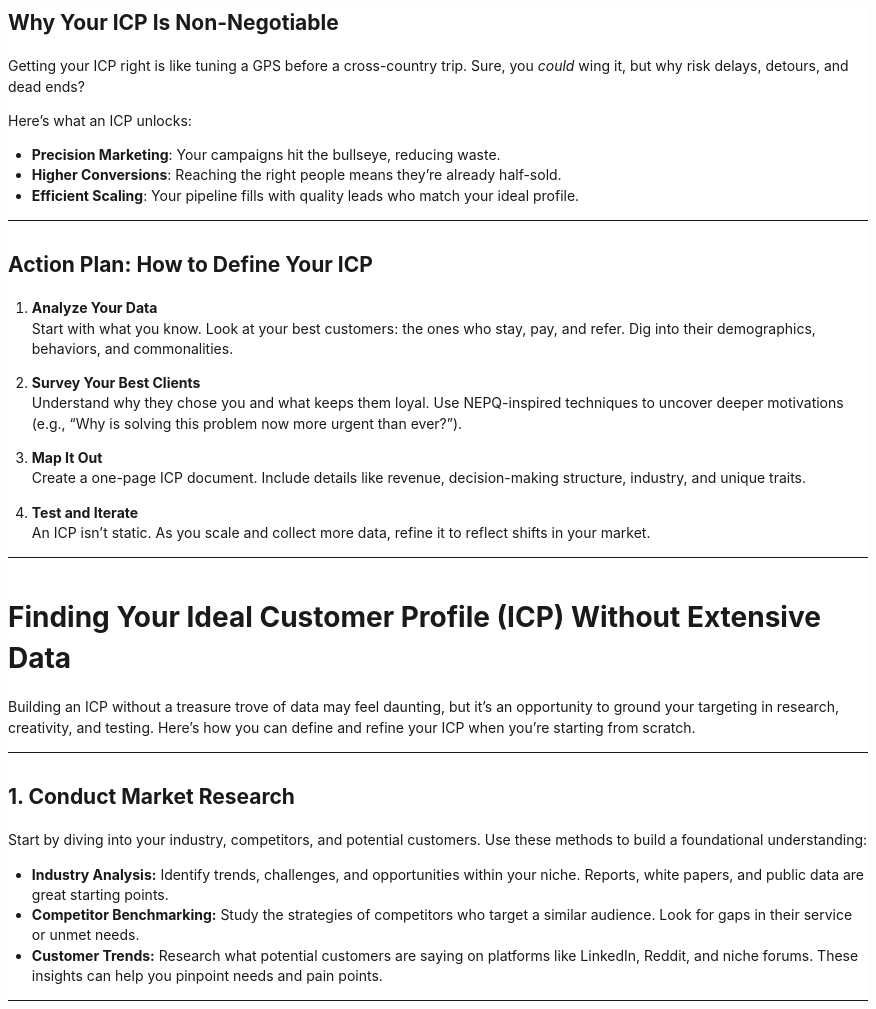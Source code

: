 ## **Why Your ICP Is Non-Negotiable**

Getting your ICP right is like tuning a GPS before a cross-country trip. Sure, you *could* wing it, but why risk delays, detours, and dead ends?

Here’s what an ICP unlocks:
- **Precision Marketing**: Your campaigns hit the bullseye, reducing waste.
- **Higher Conversions**: Reaching the right people means they’re already half-sold.
- **Efficient Scaling**: Your pipeline fills with quality leads who match your ideal profile.

---

## **Action Plan: How to Define Your ICP**

1. **Analyze Your Data**  
   Start with what you know. Look at your best customers: the ones who stay, pay, and refer. Dig into their demographics, behaviors, and commonalities.  

2. **Survey Your Best Clients**  
   Understand why they chose you and what keeps them loyal. Use NEPQ-inspired techniques to uncover deeper motivations (e.g., “Why is solving this problem now more urgent than ever?”).

3. **Map It Out**  
   Create a one-page ICP document. Include details like revenue, decision-making structure, industry, and unique traits.

4. **Test and Iterate**  
   An ICP isn’t static. As you scale and collect more data, refine it to reflect shifts in your market.

---

# Finding Your Ideal Customer Profile (ICP) Without Extensive Data

Building an ICP without a treasure trove of data may feel daunting, but it’s an opportunity to ground your targeting in research, creativity, and testing. Here’s how you can define and refine your ICP when you’re starting from scratch.

---

## **1. Conduct Market Research**

Start by diving into your industry, competitors, and potential customers. Use these methods to build a foundational understanding:

- **Industry Analysis:** Identify trends, challenges, and opportunities within your niche. Reports, white papers, and public data are great starting points.
- **Competitor Benchmarking:** Study the strategies of competitors who target a similar audience. Look for gaps in their service or unmet needs.
- **Customer Trends:** Research what potential customers are saying on platforms like LinkedIn, Reddit, and niche forums. These insights can help you pinpoint needs and pain points.

---